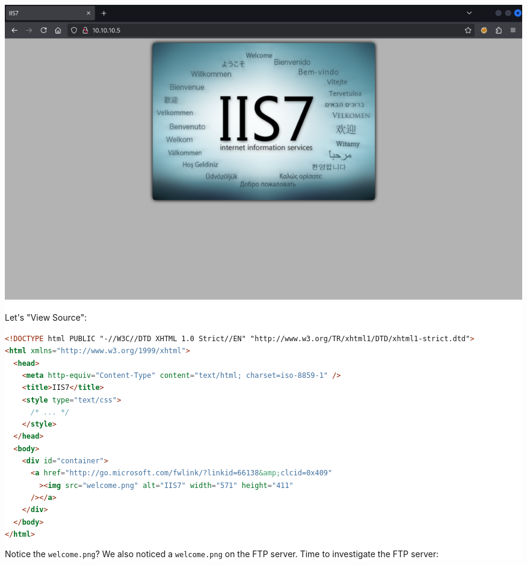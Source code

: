![visiting http://10.10.10.5/ presents us with the IIS welcome page](./images/iis-welcome.png)

Let's "View Source":

```html
<!DOCTYPE html PUBLIC "-//W3C//DTD XHTML 1.0 Strict//EN" "http://www.w3.org/TR/xhtml1/DTD/xhtml1-strict.dtd">
<html xmlns="http://www.w3.org/1999/xhtml">
  <head>
    <meta http-equiv="Content-Type" content="text/html; charset=iso-8859-1" />
    <title>IIS7</title>
    <style type="text/css">
      /* ... */
    </style>
  </head>
  <body>
    <div id="container">
      <a href="http://go.microsoft.com/fwlink/?linkid=66138&amp;clcid=0x409"
        ><img src="welcome.png" alt="IIS7" width="571" height="411"
      /></a>
    </div>
  </body>
</html>
```

Notice the `welcome.png`? We also noticed a `welcome.png` on the FTP server. Time to investigate the FTP server:
